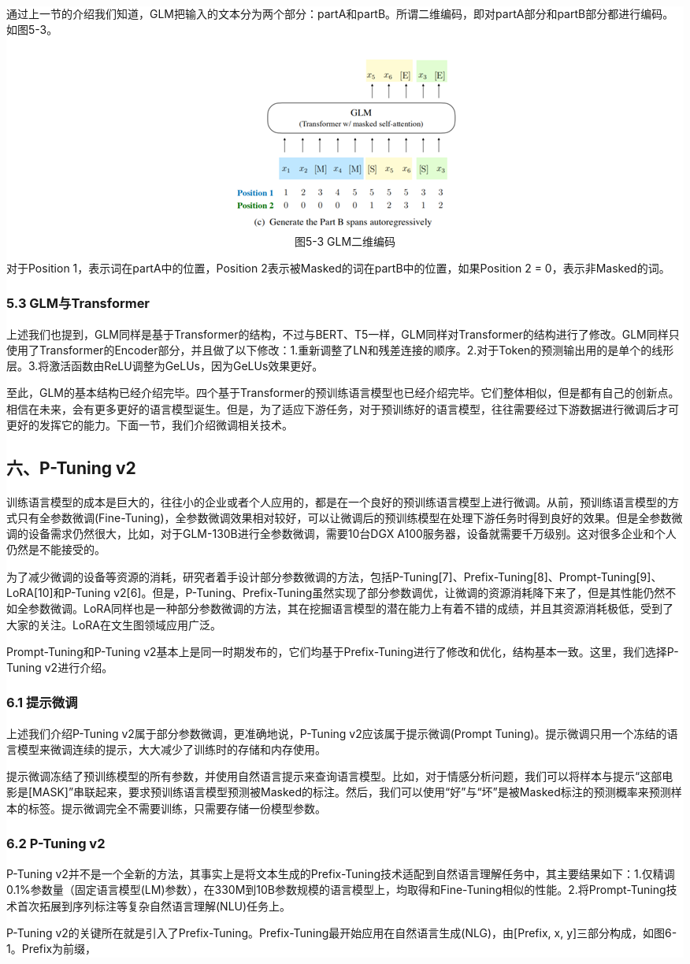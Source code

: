 通过上一节的介绍我们知道，GLM把输入的文本分为两个部分：partA和partB。所谓二维编码，即对partA部分和partB部分都进行编码。如图5-3。

<div align=center><img src='./image/from_bert_to_glm/1690200733895.png'/></div>

<div align=center>图5-3 GLM二维编码</div>

对于Position 1，表示词在partA中的位置，Position 2表示被Masked的词在partB中的位置，如果Position 2 = 0，表示非Masked的词。

### 5.3 GLM与Transformer

上述我们也提到，GLM同样是基于Transformer的结构，不过与BERT、T5一样，GLM同样对Transformer的结构进行了修改。GLM同样只使用了Transformer的Encoder部分，并且做了以下修改：1.重新调整了LN和残差连接的顺序。2.对于Token的预测输出用的是单个的线形层。3.将激活函数由ReLU调整为GeLUs，因为GeLUs效果更好。

至此，GLM的基本结构已经介绍完毕。四个基于Transformer的预训练语言模型也已经介绍完毕。它们整体相似，但是都有自己的创新点。相信在未来，会有更多更好的语言模型诞生。但是，为了适应下游任务，对于预训练好的语言模型，往往需要经过下游数据进行微调后才可更好的发挥它的能力。下面一节，我们介绍微调相关技术。

## 六、P-Tuning v2

训练语言模型的成本是巨大的，往往小的企业或者个人应用的，都是在一个良好的预训练语言模型上进行微调。从前，预训练语言模型的方式只有全参数微调(Fine-Tuning)，全参数微调效果相对较好，可以让微调后的预训练模型在处理下游任务时得到良好的效果。但是全参数微调的设备需求仍然很大，比如，对于GLM-130B进行全参数微调，需要10台DGX A100服务器，设备就需要千万级别。这对很多企业和个人仍然是不能接受的。

为了减少微调的设备等资源的消耗，研究者着手设计部分参数微调的方法，包括P-Tuning[7]、Prefix-Tuning[8]、Prompt-Tuning[9]、LoRA[10]和P-Tuning v2[6]。但是，P-Tuning、Prefix-Tuning虽然实现了部分参数调优，让微调的资源消耗降下来了，但是其性能仍然不如全参数微调。LoRA同样也是一种部分参数微调的方法，其在挖掘语言模型的潜在能力上有着不错的成绩，并且其资源消耗极低，受到了大家的关注。LoRA在文生图领域应用广泛。

Prompt-Tuning和P-Tuning v2基本上是同一时期发布的，它们均基于Prefix-Tuning进行了修改和优化，结构基本一致。这里，我们选择P-Tuning v2进行介绍。

### 6.1 提示微调

上述我们介绍P-Tuning v2属于部分参数微调，更准确地说，P-Tuning v2应该属于提示微调(Prompt Tuning)。提示微调只用一个冻结的语言模型来微调连续的提示，大大减少了训练时的存储和内存使用。

提示微调冻结了预训练模型的所有参数，并使用自然语言提示来查询语言模型。比如，对于情感分析问题，我们可以将样本与提示“这部电影是[MASK]”串联起来，要求预训练语言模型预测被Masked的标注。然后，我们可以使用“好”与“坏”是被Masked标注的预测概率来预测样本的标签。提示微调完全不需要训练，只需要存储一份模型参数。

### 6.2 P-Tuning v2

P-Tuning v2并不是一个全新的方法，其事实上是将文本生成的Prefix-Tuning技术适配到自然语言理解任务中，其主要结果如下：1.仅精调0.1%参数量（固定语言模型(LM)参数），在330M到10B参数规模的语言模型上，均取得和Fine-Tuning相似的性能。2.将Prompt-Tuning技术首次拓展到序列标注等复杂自然语言理解(NLU)任务上。

P-Tuning v2的关键所在就是引入了Prefix-Tuning。Prefix-Tuning最开始应用在自然语言生成(NLG)，由[Prefix, x, y]三部分构成，如图6-1。Prefix为前缀，
